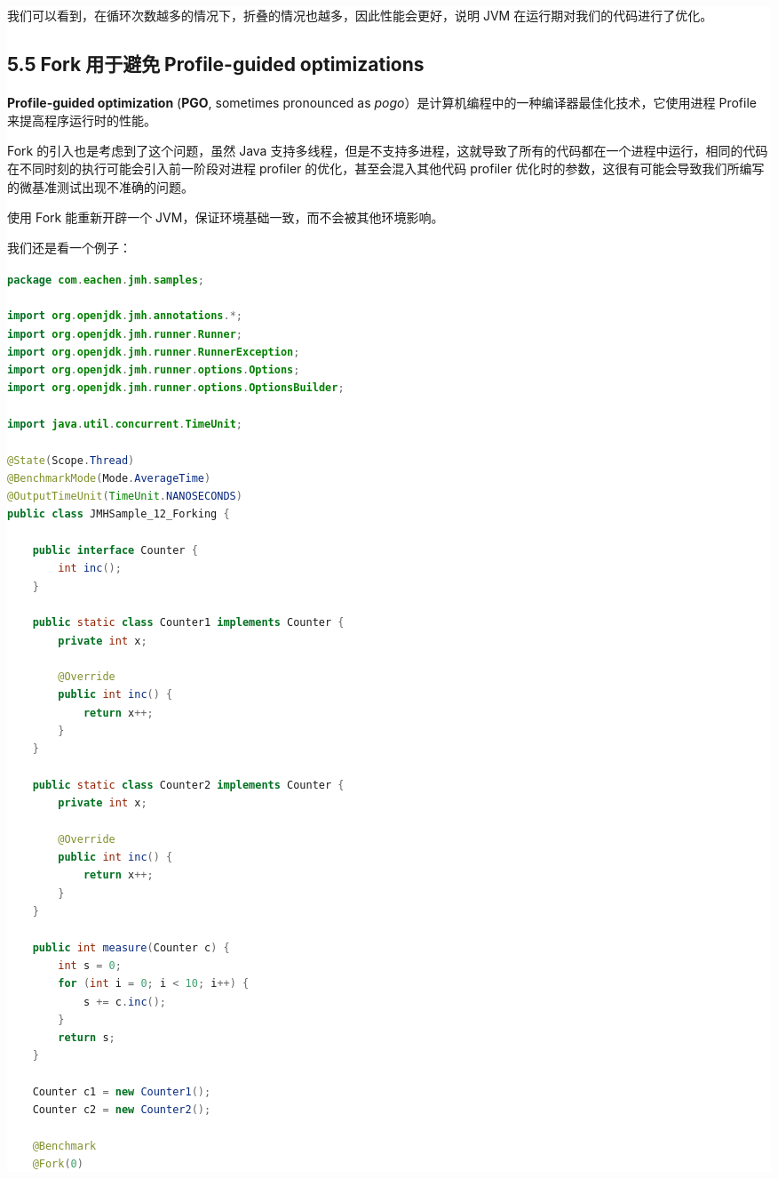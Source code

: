 我们可以看到，在循环次数越多的情况下，折叠的情况也越多，因此性能会更好，说明 JVM 在运行期对我们的代码进行了优化。

## 5.5 Fork 用于避免 Profile-guided optimizations

**Profile-guided optimization** (**PGO**, sometimes pronounced as _pogo_）是计算机编程中的一种编译器最佳化技术，它使用进程 Profile 来提高程序运行时的性能。

Fork 的引入也是考虑到了这个问题，虽然 Java 支持多线程，但是不支持多进程，这就导致了所有的代码都在一个进程中运行，相同的代码在不同时刻的执行可能会引入前一阶段对进程 profiler 的优化，甚至会混入其他代码 profiler 优化时的参数，这很有可能会导致我们所编写的微基准测试出现不准确的问题。

使用 Fork 能重新开辟一个 JVM，保证环境基础一致，而不会被其他环境影响。

我们还是看一个例子：

```java
package com.eachen.jmh.samples;

import org.openjdk.jmh.annotations.*;
import org.openjdk.jmh.runner.Runner;
import org.openjdk.jmh.runner.RunnerException;
import org.openjdk.jmh.runner.options.Options;
import org.openjdk.jmh.runner.options.OptionsBuilder;

import java.util.concurrent.TimeUnit;

@State(Scope.Thread)
@BenchmarkMode(Mode.AverageTime)
@OutputTimeUnit(TimeUnit.NANOSECONDS)
public class JMHSample_12_Forking {

    public interface Counter {
        int inc();
    }

    public static class Counter1 implements Counter {
        private int x;

        @Override
        public int inc() {
            return x++;
        }
    }

    public static class Counter2 implements Counter {
        private int x;

        @Override
        public int inc() {
            return x++;
        }
    }

    public int measure(Counter c) {
        int s = 0;
        for (int i = 0; i < 10; i++) {
            s += c.inc();
        }
        return s;
    }

    Counter c1 = new Counter1();
    Counter c2 = new Counter2();

    @Benchmark
    @Fork(0)
```